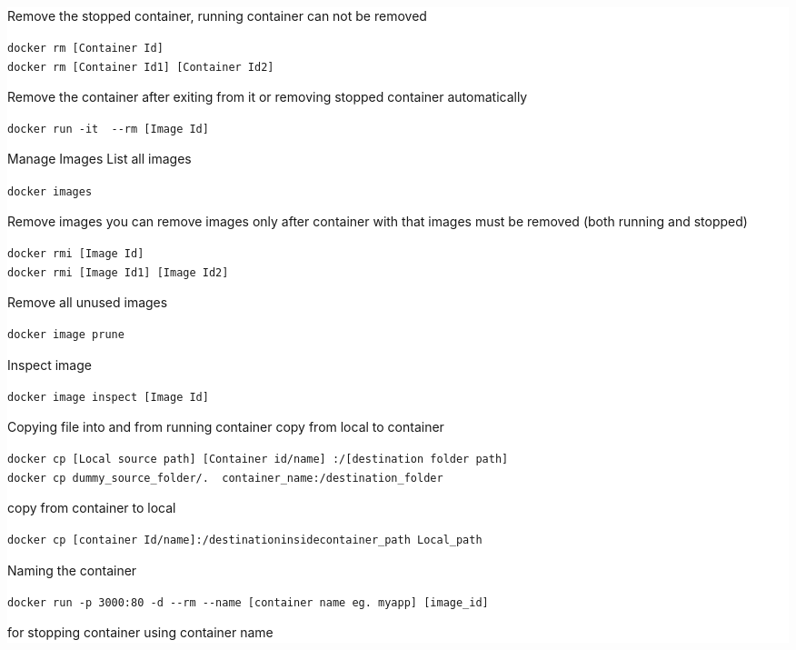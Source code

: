 Remove the stopped container, running container can not be removed

```
docker rm [Container Id]
docker rm [Container Id1] [Container Id2]
```

Remove the container after exiting from it or removing stopped container automatically

```
docker run -it  --rm [Image Id]
```

Manage Images
List all images

```
docker images
```

Remove images
you can remove images only after container with that images must be removed (both running and stopped)

```
docker rmi [Image Id]
docker rmi [Image Id1] [Image Id2]
```

Remove all unused images

```
docker image prune
```

Inspect image

```
docker image inspect [Image Id]
```

Copying file into and from running container
copy from local to container

```
docker cp [Local source path] [Container id/name] :/[destination folder path]
docker cp dummy_source_folder/.  container_name:/destination_folder
```

copy from container to local

```
docker cp [container Id/name]:/destinationinsidecontainer_path Local_path
```

Naming the container

```
docker run -p 3000:80 -d --rm --name [container name eg. myapp] [image_id]
```

for stopping container using container name
